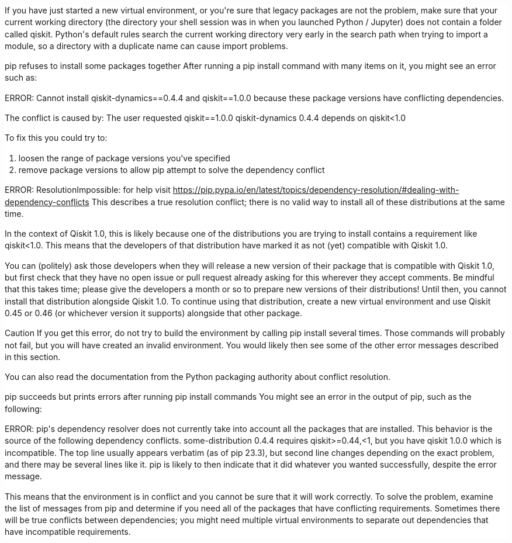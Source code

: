 If you have just started a new virtual environment, or you're sure that legacy packages are not the problem, make sure that your current working directory (the directory your shell session was in when you launched Python / Jupyter) does not contain a folder called qiskit. Python's default rules search the current working directory very early in the search path when trying to import a module, so a directory with a duplicate name can cause import problems.

pip refuses to install some packages together
After running a pip install command with many items on it, you might see an error such as:


ERROR: Cannot install qiskit-dynamics==0.4.4 and qiskit==1.0.0 because these package versions have conflicting dependencies.

The conflict is caused by:
The user requested qiskit==1.0.0
qiskit-dynamics 0.4.4 depends on qiskit<1.0

To fix this you could try to:
1. loosen the range of package versions you've specified
2. remove package versions to allow pip attempt to solve the dependency conflict

ERROR: ResolutionImpossible: for help visit https://pip.pypa.io/en/latest/topics/dependency-resolution/#dealing-with-dependency-conflicts
This describes a true resolution conflict; there is no valid way to install all of these distributions at the same time.

In the context of Qiskit 1.0, this is likely because one of the distributions you are trying to install contains a requirement like qiskit<1.0. This means that the developers of that distribution have marked it as not (yet) compatible with Qiskit 1.0.

You can (politely) ask those developers when they will release a new version of their package that is compatible with Qiskit 1.0, but first check that they have no open issue or pull request already asking for this wherever they accept comments. Be mindful that this takes time; please give the developers a month or so to prepare new versions of their distributions! Until then, you cannot install that distribution alongside Qiskit 1.0. To continue using that distribution, create a new virtual environment and use Qiskit 0.45 or 0.46 (or whichever version it supports) alongside that other package.

Caution
If you get this error, do not try to build the environment by calling pip install several times. Those commands will probably not fail, but you will have created an invalid environment. You would likely then see some of the other error messages described in this section.

You can also read the documentation from the Python packaging authority about conflict resolution.

pip succeeds but prints errors after running pip install commands
You might see an error in the output of pip, such as the following:


ERROR: pip's dependency resolver does not currently take into account all the packages that are installed. This behavior is the source of the following dependency conflicts.
some-distribution 0.4.4 requires qiskit>=0.44,<1, but you have qiskit 1.0.0 which is incompatible.
The top line usually appears verbatim (as of pip 23.3), but second line changes depending on the exact problem, and there may be several lines like it. pip is likely to then indicate that it did whatever you wanted successfully, despite the error message.

This means that the environment is in conflict and you cannot be sure that it will work correctly. To solve the problem, examine the list of messages from pip and determine if you need all of the packages that have conflicting requirements. Sometimes there will be true conflicts between dependencies; you might need multiple virtual environments to separate out dependencies that have incompatible requirements.
